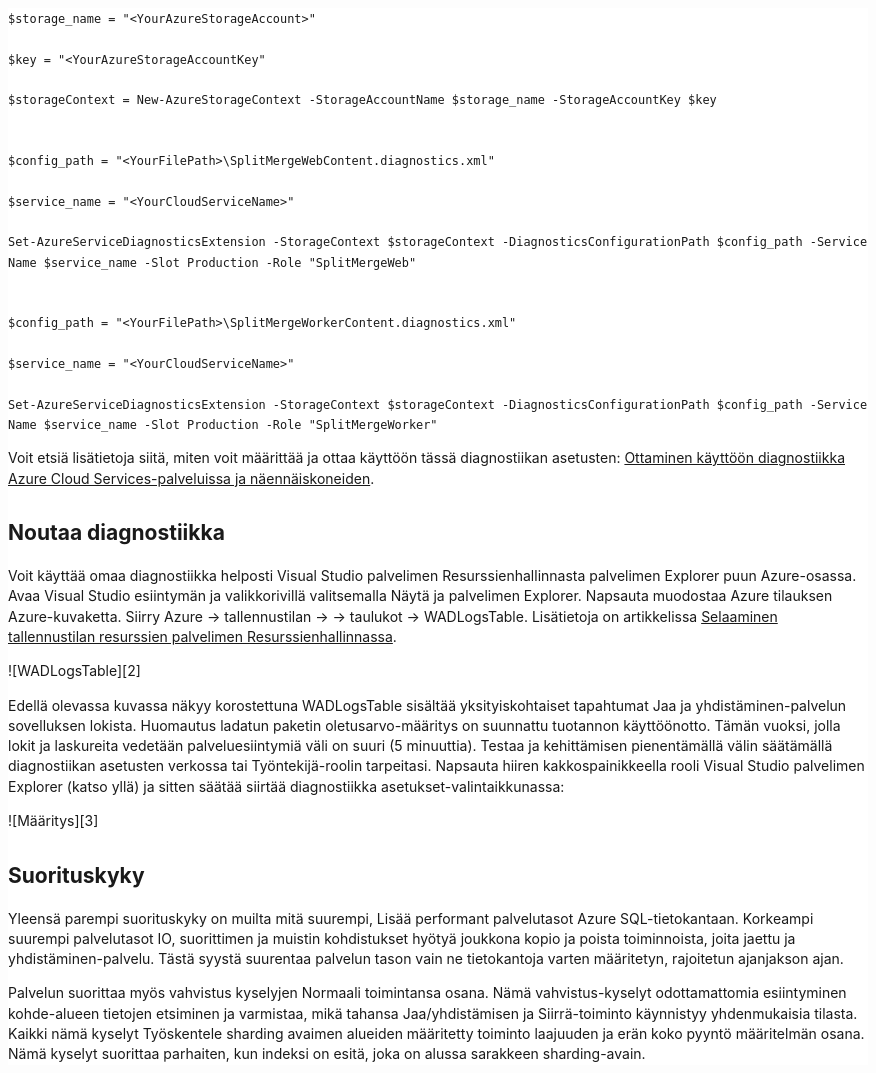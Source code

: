     $storage_name = "<YourAzureStorageAccount>" 
    
    $key = "<YourAzureStorageAccountKey" 
    
    $storageContext = New-AzureStorageContext -StorageAccountName $storage_name -StorageAccountKey $key  
    
    
    $config_path = "<YourFilePath>\SplitMergeWebContent.diagnostics.xml" 
    
    $service_name = "<YourCloudServiceName>" 
    
    Set-AzureServiceDiagnosticsExtension -StorageContext $storageContext -DiagnosticsConfigurationPath $config_path -ServiceName $service_name -Slot Production -Role "SplitMergeWeb" 
    
    
    $config_path = "<YourFilePath>\SplitMergeWorkerContent.diagnostics.xml" 
    
    $service_name = "<YourCloudServiceName>" 
    
    Set-AzureServiceDiagnosticsExtension -StorageContext $storageContext -DiagnosticsConfigurationPath $config_path -ServiceName $service_name -Slot Production -Role "SplitMergeWorker" 

Voit etsiä lisätietoja siitä, miten voit määrittää ja ottaa käyttöön tässä diagnostiikan asetusten: [Ottaminen käyttöön diagnostiikka Azure Cloud Services-palveluissa ja näennäiskoneiden](../cloud-services/cloud-services-dotnet-diagnostics.md). 

## <a name="retrieve-diagnostics"></a>Noutaa diagnostiikka 

Voit käyttää omaa diagnostiikka helposti Visual Studio palvelimen Resurssienhallinnasta palvelimen Explorer puun Azure-osassa. Avaa Visual Studio esiintymän ja valikkorivillä valitsemalla Näytä ja palvelimen Explorer. Napsauta muodostaa Azure tilauksen Azure-kuvaketta. Siirry Azure -> tallennustilan -> <your storage account> -> taulukot -> WADLogsTable. Lisätietoja on artikkelissa [Selaaminen tallennustilan resurssien palvelimen Resurssienhallinnassa](http://msdn.microsoft.com/library/azure/ff683677.aspx). 

![WADLogsTable][2]

Edellä olevassa kuvassa näkyy korostettuna WADLogsTable sisältää yksityiskohtaiset tapahtumat Jaa ja yhdistäminen-palvelun sovelluksen lokista. Huomautus ladatun paketin oletusarvo-määritys on suunnattu tuotannon käyttöönotto. Tämän vuoksi, jolla lokit ja laskureita vedetään palveluesiintymiä väli on suuri (5 minuuttia). Testaa ja kehittämisen pienentämällä välin säätämällä diagnostiikan asetusten verkossa tai Työntekijä-roolin tarpeitasi. Napsauta hiiren kakkospainikkeella rooli Visual Studio palvelimen Explorer (katso yllä) ja sitten säätää siirtää diagnostiikka asetukset-valintaikkunassa: 

![Määritys][3]


## <a name="performance"></a>Suorituskyky

Yleensä parempi suorituskyky on muilta mitä suurempi, Lisää performant palvelutasot Azure SQL-tietokantaan. Korkeampi suurempi palvelutasot IO, suorittimen ja muistin kohdistukset hyötyä joukkona kopio ja poista toiminnoista, joita jaettu ja yhdistäminen-palvelu. Tästä syystä suurentaa palvelun tason vain ne tietokantoja varten määritetyn, rajoitetun ajanjakson ajan.

Palvelun suorittaa myös vahvistus kyselyjen Normaali toimintansa osana. Nämä vahvistus-kyselyt odottamattomia esiintyminen kohde-alueen tietojen etsiminen ja varmistaa, mikä tahansa Jaa/yhdistämisen ja Siirrä-toiminto käynnistyy yhdenmukaisia tilasta. Kaikki nämä kyselyt Työskentele sharding avaimen alueiden määritetty toiminto laajuuden ja erän koko pyyntö määritelmän osana. Nämä kyselyt suorittaa parhaiten, kun indeksi on esitä, joka on alussa sarakkeen sharding-avain. 
